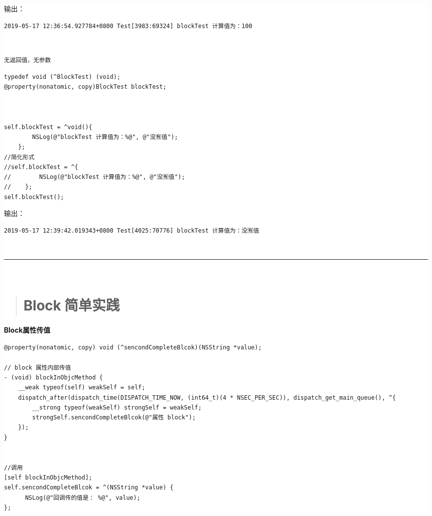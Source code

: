 输出：

`2019-05-17 12:36:54.927784+0800 Test[3983:69324] blockTest 计算值为：100`

<br/>

`无返回值，无参数`

```
typedef void (^BlockTest) (void);
@property(nonatomic, copy)BlockTest blockTest;



self.blockTest = ^void(){
        NSLog(@"blockTest 计算值为：%@", @"没🈶值");
    };
//简化形式
//self.blockTest = ^{
//        NSLog(@"blockTest 计算值为：%@", @"没🈶值");
//    };
self.blockTest();
```

输出：

`2019-05-17 12:39:42.019343+0800 Test[4025:70776] blockTest 计算值为：没🈶值`



<br/>

***
<br/>




>#  Block 简单实践

**Block属性传值**

```
@property(nonatomic, copy) void (^sencondCompleteBlcok)(NSString *value);

// block 属性内部传值
- (void) blockInObjcMethod {
    __weak typeof(self) weakSelf = self;
    dispatch_after(dispatch_time(DISPATCH_TIME_NOW, (int64_t)(4 * NSEC_PER_SEC)), dispatch_get_main_queue(), ^{
        __strong typeof(weakSelf) strongSelf = weakSelf;
        strongSelf.sencondCompleteBlcok(@"属性 block");
    });
}


//调用
[self blockInObjcMethod];
self.sencondCompleteBlcok = ^(NSString *value) {
      NSLog(@"回调传的值是： %@", value);
};

```
